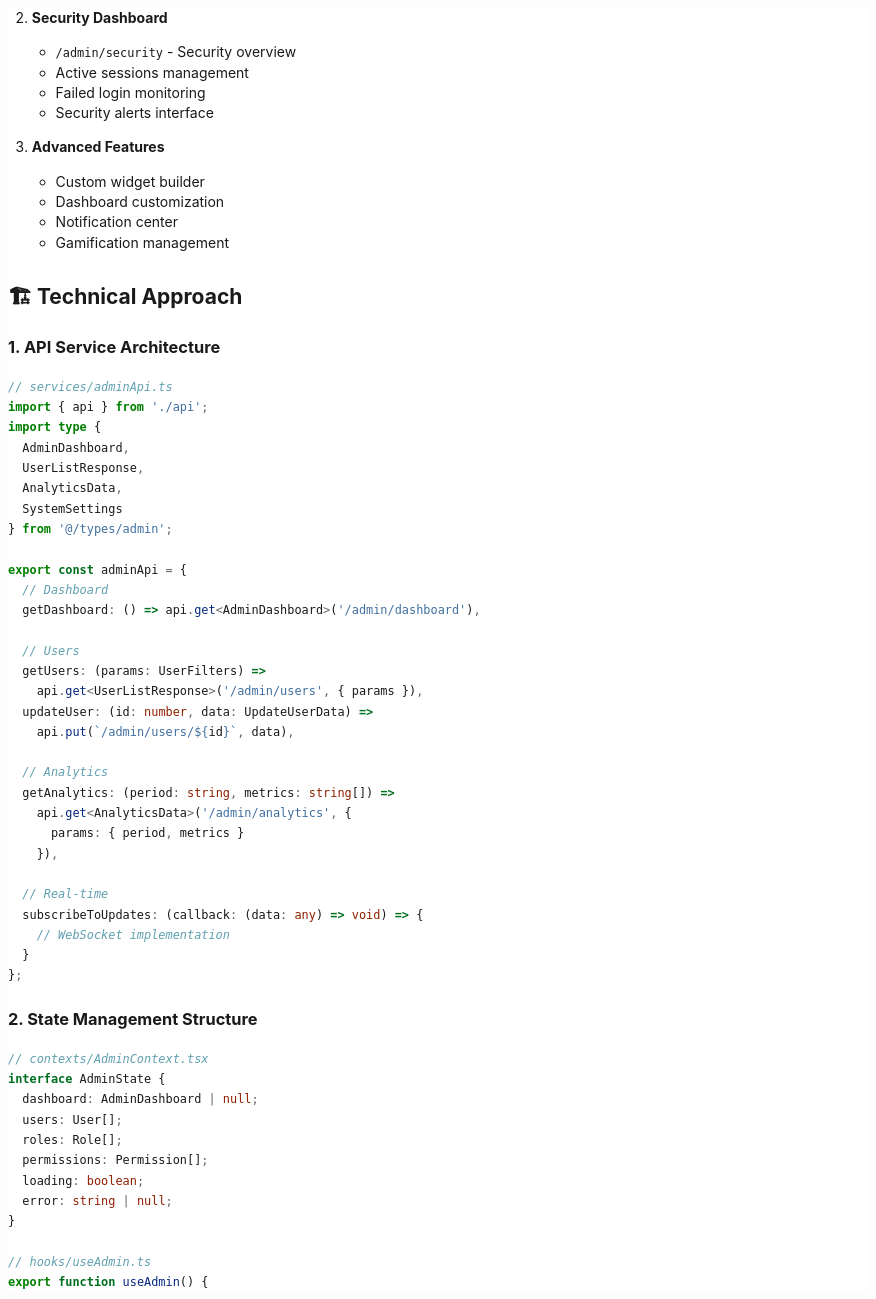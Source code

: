 2. **Security Dashboard**
   - `/admin/security` - Security overview
   - Active sessions management
   - Failed login monitoring
   - Security alerts interface

3. **Advanced Features**
   - Custom widget builder
   - Dashboard customization
   - Notification center
   - Gamification management

## 🏗️ Technical Approach

### 1. API Service Architecture

```typescript
// services/adminApi.ts
import { api } from './api';
import type { 
  AdminDashboard, 
  UserListResponse, 
  AnalyticsData,
  SystemSettings 
} from '@/types/admin';

export const adminApi = {
  // Dashboard
  getDashboard: () => api.get<AdminDashboard>('/admin/dashboard'),
  
  // Users
  getUsers: (params: UserFilters) => 
    api.get<UserListResponse>('/admin/users', { params }),
  updateUser: (id: number, data: UpdateUserData) => 
    api.put(`/admin/users/${id}`, data),
  
  // Analytics
  getAnalytics: (period: string, metrics: string[]) => 
    api.get<AnalyticsData>('/admin/analytics', { 
      params: { period, metrics } 
    }),
    
  // Real-time
  subscribeToUpdates: (callback: (data: any) => void) => {
    // WebSocket implementation
  }
};
```

### 2. State Management Structure

```typescript
// contexts/AdminContext.tsx
interface AdminState {
  dashboard: AdminDashboard | null;
  users: User[];
  roles: Role[];
  permissions: Permission[];
  loading: boolean;
  error: string | null;
}

// hooks/useAdmin.ts
export function useAdmin() {
```